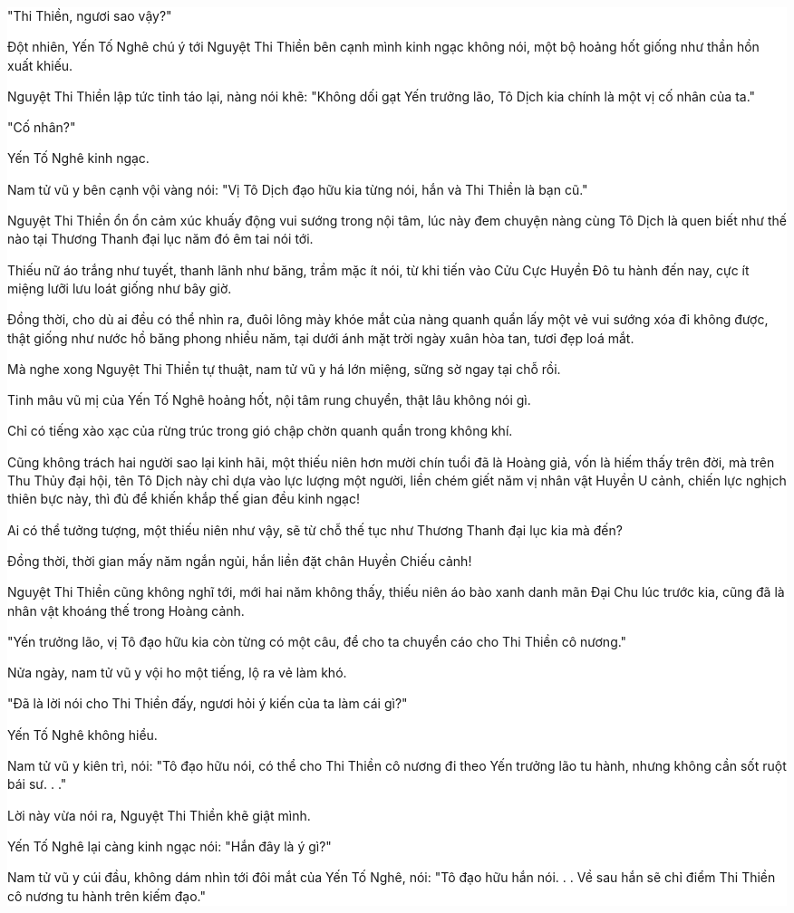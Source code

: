 "Thi Thiền, ngươi sao vậy?"

Đột nhiên, Yến Tố Nghê chú ý tới Nguyệt Thi Thiền bên cạnh mình kinh ngạc không nói, một bộ hoảng hốt giống như thần hồn xuất khiếu.

Nguyệt Thi Thiền lập tức tỉnh táo lại, nàng nói khẽ: "Không dối gạt Yến trưởng lão, Tô Dịch kia chính là một vị cố nhân của ta."

"Cố nhân?"

Yến Tố Nghê kinh ngạc.

Nam tử vũ y bên cạnh vội vàng nói: "Vị Tô Dịch đạo hữu kia từng nói, hắn và Thi Thiền là bạn cũ."

Nguyệt Thi Thiền ổn ổn cảm xúc khuấy động vui sướng trong nội tâm, lúc này đem chuyện nàng cùng Tô Dịch là quen biết như thế nào tại Thương Thanh đại lục năm đó êm tai nói tới.

Thiếu nữ áo trắng như tuyết, thanh lãnh như băng, trầm mặc ít nói, từ khi tiến vào Cửu Cực Huyền Đô tu hành đến nay, cực ít miệng lưỡi lưu loát giống như bây giờ.

Đồng thời, cho dù ai đều có thể nhìn ra, đuôi lông mày khóe mắt của nàng quanh quẩn lấy một vẻ vui sướng xóa đi không được, thật giống như nước hồ băng phong nhiều năm, tại dưới ánh mặt trời ngày xuân hòa tan, tươi đẹp loá mắt.

Mà nghe xong Nguyệt Thi Thiền tự thuật, nam tử vũ y há lớn miệng, sững sờ ngay tại chỗ rồi.

Tinh mâu vũ mị của Yến Tố Nghê hoảng hốt, nội tâm rung chuyển, thật lâu không nói gì.

Chỉ có tiếng xào xạc của rừng trúc trong gió chập chờn quanh quẩn trong không khí.

Cũng không trách hai người sao lại kinh hãi, một thiếu niên hơn mười chín tuổi đã là Hoàng giả, vốn là hiếm thấy trên đời, mà trên Thu Thủy đại hội, tên Tô Dịch này chỉ dựa vào lực lượng một người, liền chém giết năm vị nhân vật Huyền U cảnh, chiến lực nghịch thiên bực này, thì đủ để khiến khắp thế gian đều kinh ngạc!

Ai có thể tưởng tượng, một thiếu niên như vậy, sẽ từ chỗ thế tục như Thương Thanh đại lục kia mà đến?

Đồng thời, thời gian mấy năm ngắn ngủi, hắn liền đặt chân Huyền Chiếu cảnh!

Nguyệt Thi Thiền cũng không nghĩ tới, mới hai năm không thấy, thiếu niên áo bào xanh danh mãn Đại Chu lúc trước kia, cũng đã là nhân vật khoáng thế trong Hoàng cảnh.

"Yến trưởng lão, vị Tô đạo hữu kia còn từng có một câu, để cho ta chuyển cáo cho Thi Thiền cô nương."

Nửa ngày, nam tử vũ y vội ho một tiếng, lộ ra vẻ làm khó.

"Đã là lời nói cho Thi Thiền đấy, ngươi hỏi ý kiến của ta làm cái gì?"

Yến Tố Nghê không hiểu.

Nam tử vũ y kiên trì, nói: "Tô đạo hữu nói, có thể cho Thi Thiền cô nương đi theo Yến trưởng lão tu hành, nhưng không cần sốt ruột bái sư. . ."

Lời này vừa nói ra, Nguyệt Thi Thiền khẽ giật mình.

Yến Tố Nghê lại càng kinh ngạc nói: "Hắn đây là ý gì?"

Nam tử vũ y cúi đầu, không dám nhìn tới đôi mắt của Yến Tố Nghê, nói: "Tô đạo hữu hắn nói. . . Về sau hắn sẽ chỉ điểm Thi Thiền cô nương tu hành trên kiếm đạo."
